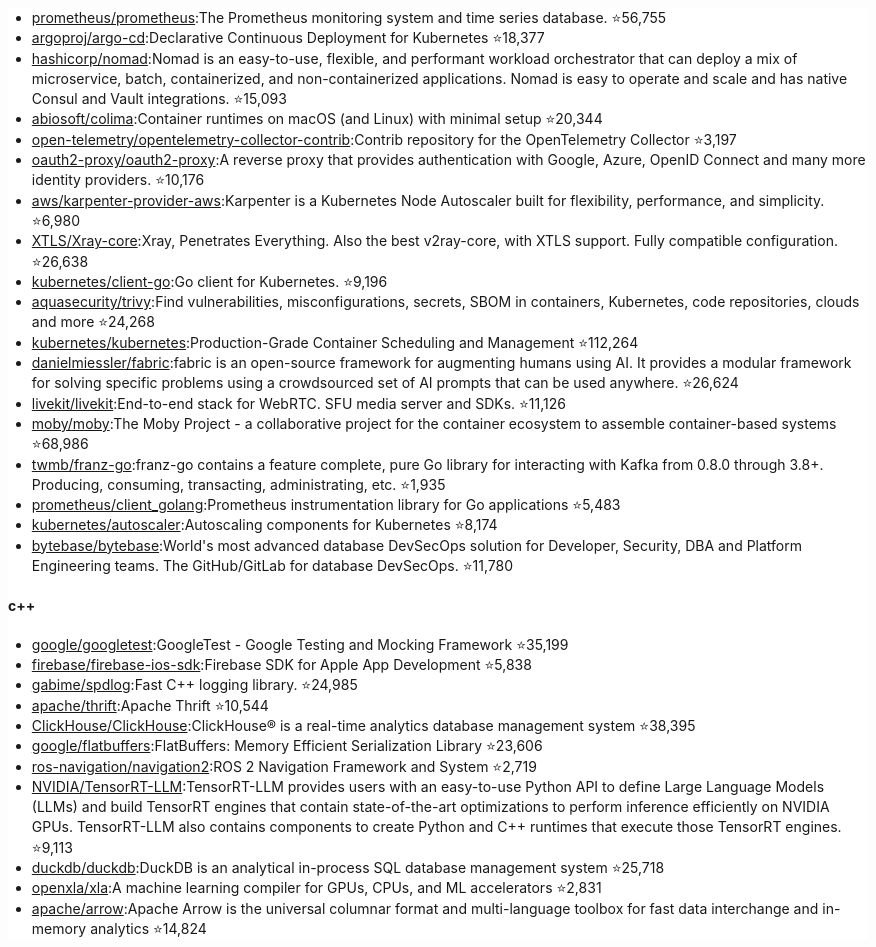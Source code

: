 * [prometheus/prometheus](https://github.com/prometheus/prometheus):The Prometheus monitoring system and time series database. ⭐56,755
* [argoproj/argo-cd](https://github.com/argoproj/argo-cd):Declarative Continuous Deployment for Kubernetes ⭐18,377
* [hashicorp/nomad](https://github.com/hashicorp/nomad):Nomad is an easy-to-use, flexible, and performant workload orchestrator that can deploy a mix of microservice, batch, containerized, and non-containerized applications. Nomad is easy to operate and scale and has native Consul and Vault integrations. ⭐15,093
* [abiosoft/colima](https://github.com/abiosoft/colima):Container runtimes on macOS (and Linux) with minimal setup ⭐20,344
* [open-telemetry/opentelemetry-collector-contrib](https://github.com/open-telemetry/opentelemetry-collector-contrib):Contrib repository for the OpenTelemetry Collector ⭐3,197
* [oauth2-proxy/oauth2-proxy](https://github.com/oauth2-proxy/oauth2-proxy):A reverse proxy that provides authentication with Google, Azure, OpenID Connect and many more identity providers. ⭐10,176
* [aws/karpenter-provider-aws](https://github.com/aws/karpenter-provider-aws):Karpenter is a Kubernetes Node Autoscaler built for flexibility, performance, and simplicity. ⭐6,980
* [XTLS/Xray-core](https://github.com/XTLS/Xray-core):Xray, Penetrates Everything. Also the best v2ray-core, with XTLS support. Fully compatible configuration. ⭐26,638
* [kubernetes/client-go](https://github.com/kubernetes/client-go):Go client for Kubernetes. ⭐9,196
* [aquasecurity/trivy](https://github.com/aquasecurity/trivy):Find vulnerabilities, misconfigurations, secrets, SBOM in containers, Kubernetes, code repositories, clouds and more ⭐24,268
* [kubernetes/kubernetes](https://github.com/kubernetes/kubernetes):Production-Grade Container Scheduling and Management ⭐112,264
* [danielmiessler/fabric](https://github.com/danielmiessler/fabric):fabric is an open-source framework for augmenting humans using AI. It provides a modular framework for solving specific problems using a crowdsourced set of AI prompts that can be used anywhere. ⭐26,624
* [livekit/livekit](https://github.com/livekit/livekit):End-to-end stack for WebRTC. SFU media server and SDKs. ⭐11,126
* [moby/moby](https://github.com/moby/moby):The Moby Project - a collaborative project for the container ecosystem to assemble container-based systems ⭐68,986
* [twmb/franz-go](https://github.com/twmb/franz-go):franz-go contains a feature complete, pure Go library for interacting with Kafka from 0.8.0 through 3.8+. Producing, consuming, transacting, administrating, etc. ⭐1,935
* [prometheus/client_golang](https://github.com/prometheus/client_golang):Prometheus instrumentation library for Go applications ⭐5,483
* [kubernetes/autoscaler](https://github.com/kubernetes/autoscaler):Autoscaling components for Kubernetes ⭐8,174
* [bytebase/bytebase](https://github.com/bytebase/bytebase):World's most advanced database DevSecOps solution for Developer, Security, DBA and Platform Engineering teams. The GitHub/GitLab for database DevSecOps. ⭐11,780

#### c++
* [google/googletest](https://github.com/google/googletest):GoogleTest - Google Testing and Mocking Framework ⭐35,199
* [firebase/firebase-ios-sdk](https://github.com/firebase/firebase-ios-sdk):Firebase SDK for Apple App Development ⭐5,838
* [gabime/spdlog](https://github.com/gabime/spdlog):Fast C++ logging library. ⭐24,985
* [apache/thrift](https://github.com/apache/thrift):Apache Thrift ⭐10,544
* [ClickHouse/ClickHouse](https://github.com/ClickHouse/ClickHouse):ClickHouse® is a real-time analytics database management system ⭐38,395
* [google/flatbuffers](https://github.com/google/flatbuffers):FlatBuffers: Memory Efficient Serialization Library ⭐23,606
* [ros-navigation/navigation2](https://github.com/ros-navigation/navigation2):ROS 2 Navigation Framework and System ⭐2,719
* [NVIDIA/TensorRT-LLM](https://github.com/NVIDIA/TensorRT-LLM):TensorRT-LLM provides users with an easy-to-use Python API to define Large Language Models (LLMs) and build TensorRT engines that contain state-of-the-art optimizations to perform inference efficiently on NVIDIA GPUs. TensorRT-LLM also contains components to create Python and C++ runtimes that execute those TensorRT engines. ⭐9,113
* [duckdb/duckdb](https://github.com/duckdb/duckdb):DuckDB is an analytical in-process SQL database management system ⭐25,718
* [openxla/xla](https://github.com/openxla/xla):A machine learning compiler for GPUs, CPUs, and ML accelerators ⭐2,831
* [apache/arrow](https://github.com/apache/arrow):Apache Arrow is the universal columnar format and multi-language toolbox for fast data interchange and in-memory analytics ⭐14,824